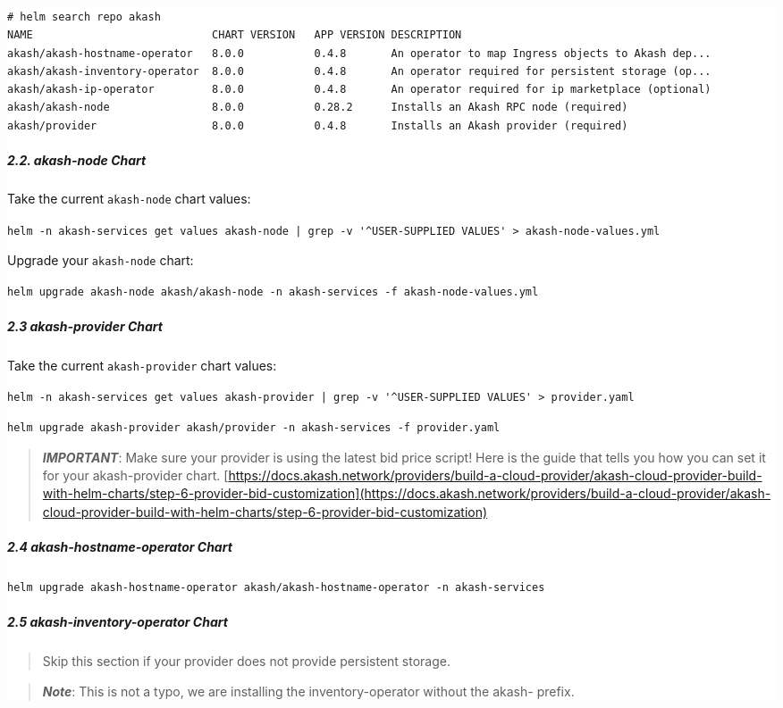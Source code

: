 ```
# helm search repo akash
NAME                          	CHART VERSION	APP VERSION	DESCRIPTION                                       
akash/akash-hostname-operator 	8.0.0        	0.4.8      	An operator to map Ingress objects to Akash dep...
akash/akash-inventory-operator	8.0.0        	0.4.8      	An operator required for persistent storage (op...
akash/akash-ip-operator       	8.0.0        	0.4.8      	An operator required for ip marketplace (optional)
akash/akash-node              	8.0.0        	0.28.2     	Installs an Akash RPC node (required)
akash/provider                	8.0.0        	0.4.8      	Installs an Akash provider (required)
```

##### 2.2. akash-node Chart

Take the current `akash-node` chart values:

```
helm -n akash-services get values akash-node | grep -v '^USER-SUPPLIED VALUES' > akash-node-values.yml
```

Upgrade your `akash-node` chart:

```
helm upgrade akash-node akash/akash-node -n akash-services -f akash-node-values.yml
```

##### 2.3 akash-provider Chart

Take the current `akash-provider` chart values:

```
helm -n akash-services get values akash-provider | grep -v '^USER-SUPPLIED VALUES' > provider.yaml
```

```
helm upgrade akash-provider akash/provider -n akash-services -f provider.yaml
```

> _**IMPORTANT**_: Make sure your provider is using the latest bid price script! Here is the guide that tells you how you can set it for your akash-provider chart. [https://docs.akash.network/providers/build-a-cloud-provider/akash-cloud-provider-build-with-helm-charts/step-6-provider-bid-customization](https://docs.akash.network/providers/build-a-cloud-provider/akash-cloud-provider-build-with-helm-charts/step-6-provider-bid-customization)

##### 2.4 akash-hostname-operator Chart

```
helm upgrade akash-hostname-operator akash/akash-hostname-operator -n akash-services
```

##### 2.5 akash-inventory-operator Chart

> Skip this section if your provider does not provide persistent storage.

> _**Note**_: This is not a typo, we are installing the inventory-operator without the akash- prefix.

